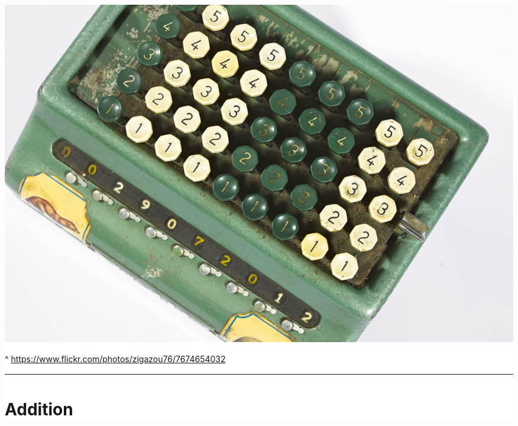 ![](images/part-3/7674654032_35752edf39_k.jpg)

^ https://www.flickr.com/photos/zigazou76/7674654032

---

# Addition
